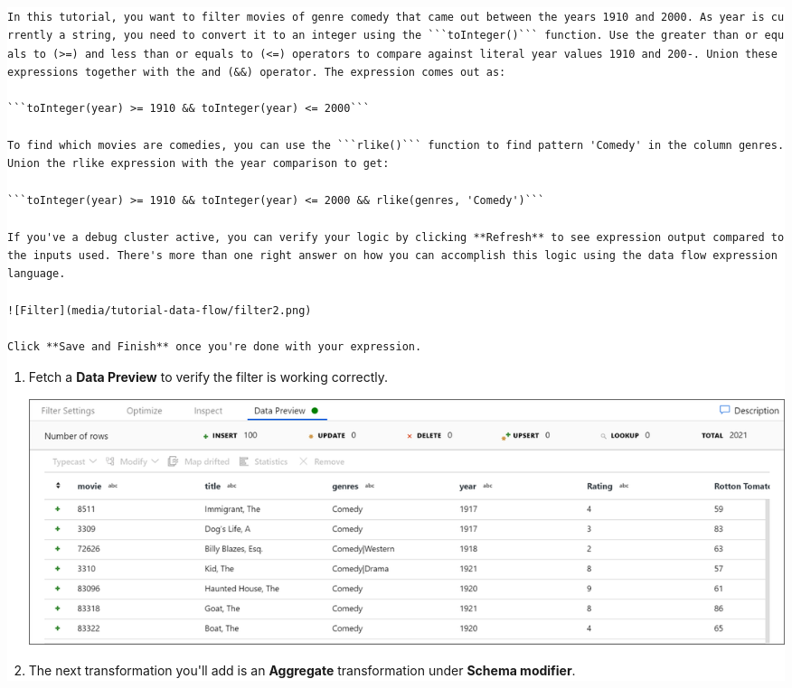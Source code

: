     In this tutorial, you want to filter movies of genre comedy that came out between the years 1910 and 2000. As year is currently a string, you need to convert it to an integer using the ```toInteger()``` function. Use the greater than or equals to (>=) and less than or equals to (<=) operators to compare against literal year values 1910 and 200-. Union these expressions together with the and (&&) operator. The expression comes out as:

    ```toInteger(year) >= 1910 && toInteger(year) <= 2000```

    To find which movies are comedies, you can use the ```rlike()``` function to find pattern 'Comedy' in the column genres. Union the rlike expression with the year comparison to get:

    ```toInteger(year) >= 1910 && toInteger(year) <= 2000 && rlike(genres, 'Comedy')```

    If you've a debug cluster active, you can verify your logic by clicking **Refresh** to see expression output compared to the inputs used. There's more than one right answer on how you can accomplish this logic using the data flow expression language.

    ![Filter](media/tutorial-data-flow/filter2.png)

    Click **Save and Finish** once you're done with your expression.

1. Fetch a **Data Preview** to verify the filter is working correctly.

    ![Screenshot that shows the Data Preview that you fetched.](media/tutorial-data-flow/filter3.png)
1. The next transformation you'll add is an **Aggregate** transformation under **Schema modifier**.
